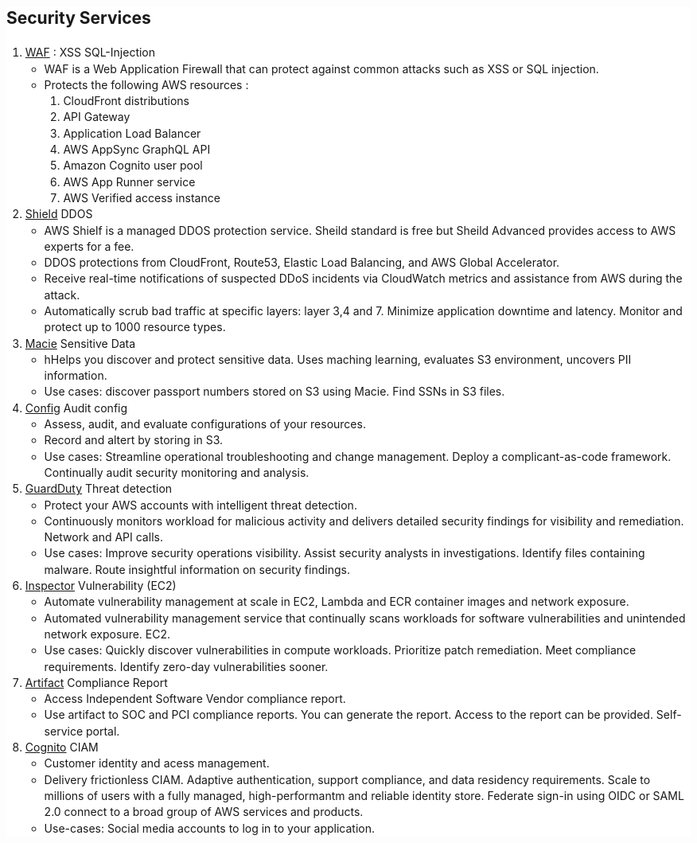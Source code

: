 
## Security Services

1. [WAF](https://aws.amazon.com/waf/) : XSS SQL-Injection 
    * WAF is a Web Application Firewall that can protect against common attacks such as XSS or SQL injection.
    * Protects the following AWS resources : 
      1. CloudFront distributions
      2. API Gateway
      3. Application Load Balancer
      4. AWS AppSync GraphQL API
      5. Amazon Cognito user pool
      6. AWS App Runner service
      7. AWS Verified access instance
1. [Shield](https://aws.amazon.com/shield/) DDOS 
    * AWS Shielf is a managed DDOS protection service. Sheild standard is free but Sheild Advanced provides access to AWS experts for a fee.
    * DDOS protections from CloudFront, Route53, Elastic Load Balancing, and AWS Global Accelerator.
    * Receive real-time notifications of suspected DDoS incidents via CloudWatch metrics and assistance from AWS during the attack.
    * Automatically scrub bad traffic at specific layers: layer 3,4 and 7. Minimize application downtime and latency. Monitor and protect up to 1000 resource types.
1. [Macie](https://aws.amazon.com/macie/) Sensitive Data
    * hHelps you discover and protect sensitive data. Uses maching learning, evaluates S3 environment, uncovers PII information. 
    * Use cases: discover passport numbers stored on S3 using Macie. Find SSNs in S3 files.
1. [Config](https://aws.amazon.com/config/) Audit config
    * Assess, audit, and evaluate configurations of your resources.
    * Record and altert by storing in S3.
    * Use cases: Streamline operational troubleshooting and change management. Deploy a complicant-as-code framework. Continually audit security monitoring and analysis.
1. [GuardDuty](https://aws.amazon.com/guardduty/) Threat detection
    * Protect your AWS accounts with intelligent threat detection.
    * Continuously monitors workload for malicious activity and delivers detailed security findings for visibility and remediation. Network and API calls.
    * Use cases: Improve security operations visibility. Assist security analysts in investigations. Identify files containing malware. Route insightful information on security findings.
1. [Inspector](https://aws.amazon.com/inspector/) Vulnerability (EC2)
    * Automate vulnerability management at scale in EC2, Lambda and ECR container images and network exposure.
    * Automated vulnerability management service that continually scans workloads for software vulnerabilities and unintended network exposure. EC2.
    * Use cases: Quickly discover vulnerabilities in compute workloads. Prioritize patch remediation. Meet compliance requirements. Identify zero-day vulnerabilities sooner.
1. [Artifact](https://aws.amazon.com/artifact/) Compliance Report
    * Access Independent Software Vendor compliance report.
    * Use artifact to SOC and PCI compliance reports. You can generate the report. Access to the report can be provided. Self-service portal.
1. [Cognito](https://aws.amazon.com/cognito/) CIAM
    * Customer identity and acess management.
    * Delivery frictionless CIAM. Adaptive authentication, support compliance, and data residency requirements. Scale to millions of users with a fully managed, high-performantm and reliable identity store. Federate sign-in using OIDC or SAML 2.0 connect to a broad group of AWS services and products.
    * Use-cases: Social media accounts to log in to your application.
